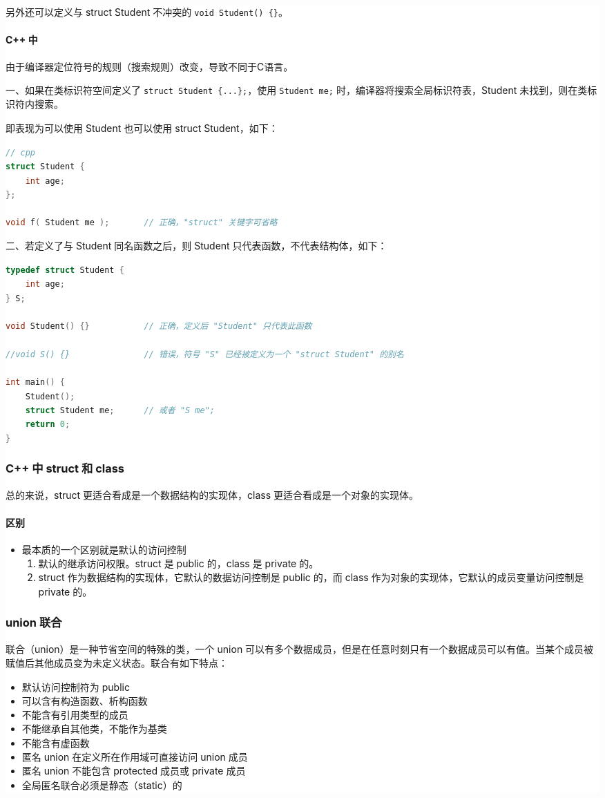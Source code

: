 另外还可以定义与 struct Student 不冲突的 `void Student() {}`。



#### C++ 中

由于编译器定位符号的规则（搜索规则）改变，导致不同于C语言。

一、如果在类标识符空间定义了 `struct Student {...};`，使用 `Student me;` 时，编译器将搜索全局标识符表，Student 未找到，则在类标识符内搜索。

即表现为可以使用 Student 也可以使用 struct Student，如下：

```cpp
// cpp
struct Student { 
    int age; 
};

void f( Student me );       // 正确，"struct" 关键字可省略
```
二、若定义了与 Student 同名函数之后，则 Student 只代表函数，不代表结构体，如下：
```cpp
typedef struct Student { 
    int age; 
} S;

void Student() {}           // 正确，定义后 "Student" 只代表此函数

//void S() {}               // 错误，符号 "S" 已经被定义为一个 "struct Student" 的别名

int main() {
    Student(); 
    struct Student me;      // 或者 "S me";
    return 0;
}
```
<a name="zHEbq"></a>
### C++ 中 struct 和 class
总的来说，struct 更适合看成是一个数据结构的实现体，class 更适合看成是一个对象的实现体。

#### 区别

- 最本质的一个区别就是默认的访问控制
   1. 默认的继承访问权限。struct 是 public 的，class 是 private 的。
   2. struct 作为数据结构的实现体，它默认的数据访问控制是 public 的，而 class 作为对象的实现体，它默认的成员变量访问控制是 private 的。
     
   
   
### union 联合
联合（union）是一种节省空间的特殊的类，一个 union 可以有多个数据成员，但是在任意时刻只有一个数据成员可以有值。当某个成员被赋值后其他成员变为未定义状态。联合有如下特点：

- 默认访问控制符为 public
- 可以含有构造函数、析构函数
- 不能含有引用类型的成员
- 不能继承自其他类，不能作为基类
- 不能含有虚函数
- 匿名 union 在定义所在作用域可直接访问 union 成员
- 匿名 union 不能包含 protected 成员或 private 成员
- 全局匿名联合必须是静态（static）的
